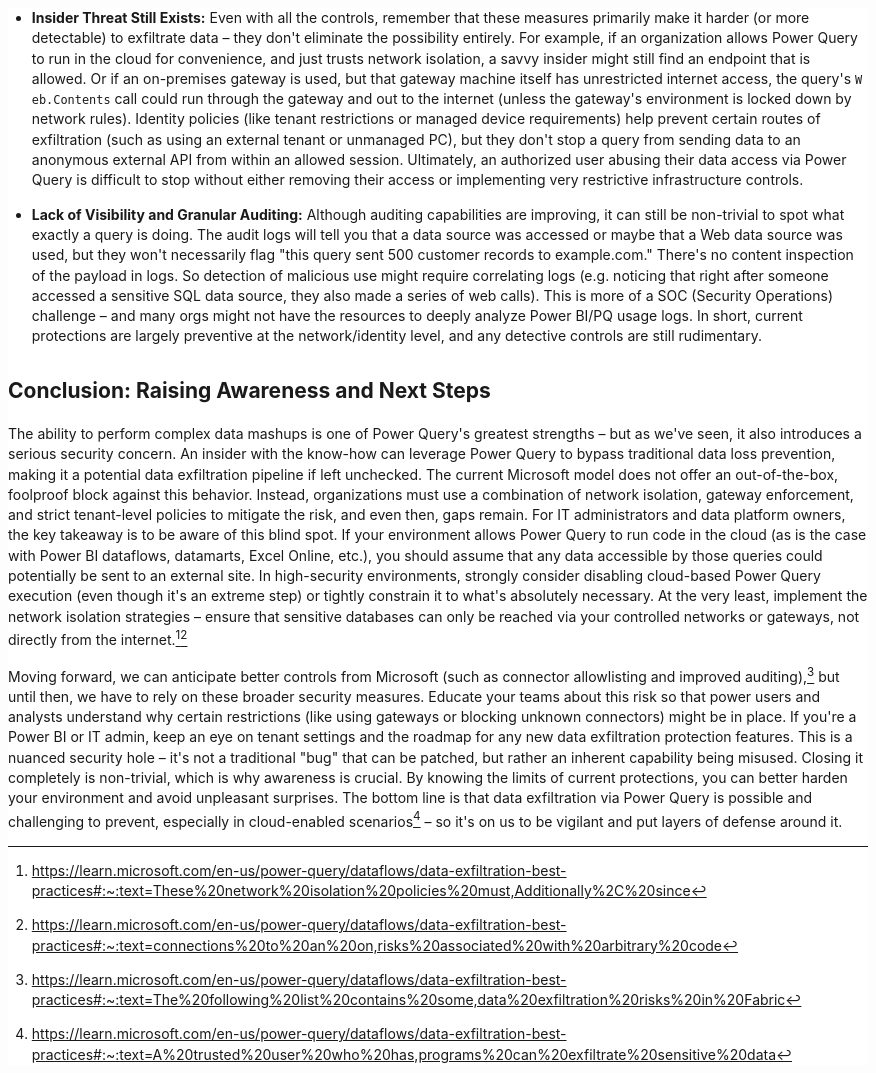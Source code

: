 * **Insider Threat Still Exists:** Even with all the controls, remember that these measures primarily make it harder (or more detectable) to exfiltrate data – they don't eliminate the possibility entirely. For example, if an organization allows Power Query to run in the cloud for convenience, and just trusts network isolation, a savvy insider might still find an endpoint that is allowed. Or if an on-premises gateway is used, but that gateway machine itself has unrestricted internet access, the query's `Web.Contents` call could run through the gateway and out to the internet (unless the gateway's environment is locked down by network rules). Identity policies (like tenant restrictions or managed device requirements) help prevent certain routes of exfiltration (such as using an external tenant or unmanaged PC), but they don't stop a query from sending data to an anonymous external API from within an allowed session. Ultimately, an authorized user abusing their data access via Power Query is difficult to stop without either removing their access or implementing very restrictive infrastructure controls.

* **Lack of Visibility and Granular Auditing:** Although auditing capabilities are improving, it can still be non-trivial to spot what exactly a query is doing. The audit logs will tell you that a data source was accessed or maybe that a Web data source was used, but they won't necessarily flag "this query sent 500 customer records to example.com." There's no content inspection of the payload in logs. So detection of malicious use might require correlating logs (e.g. noticing that right after someone accessed a sensitive SQL data source, they also made a series of web calls). This is more of a SOC (Security Operations) challenge – and many orgs might not have the resources to deeply analyze Power BI/PQ usage logs. In short, current protections are largely preventive at the network/identity level, and any detective controls are still rudimentary.

## Conclusion: Raising Awareness and Next Steps

The ability to perform complex data mashups is one of Power Query's greatest strengths – but as we've seen, it also introduces a serious security concern. An insider with the know-how can leverage Power Query to bypass traditional data loss prevention, making it a potential data exfiltration pipeline if left unchecked. The current Microsoft model does not offer an out-of-the-box, foolproof block against this behavior. Instead, organizations must use a combination of network isolation, gateway enforcement, and strict tenant-level policies to mitigate the risk, and even then, gaps remain. For IT administrators and data platform owners, the key takeaway is to be aware of this blind spot. If your environment allows Power Query to run code in the cloud (as is the case with Power BI dataflows, datamarts, Excel Online, etc.), you should assume that any data accessible by those queries could potentially be sent to an external site. In high-security environments, strongly consider disabling cloud-based Power Query execution (even though it's an extreme step) or tightly constrain it to what's absolutely necessary. At the very least, implement the network isolation strategies – ensure that sensitive databases can only be reached via your controlled networks or gateways, not directly from the internet.[^33][^34]

Moving forward, we can anticipate better controls from Microsoft (such as connector allowlisting and improved auditing),[^35] but until then, we have to rely on these broader security measures. Educate your teams about this risk so that power users and analysts understand why certain restrictions (like using gateways or blocking unknown connectors) might be in place. If you're a Power BI or IT admin, keep an eye on tenant settings and the roadmap for any new data exfiltration protection features. This is a nuanced security hole – it's not a traditional "bug" that can be patched, but rather an inherent capability being misused. Closing it completely is non-trivial, which is why awareness is crucial. By knowing the limits of current protections, you can better harden your environment and avoid unpleasant surprises. The bottom line is that data exfiltration via Power Query is possible and challenging to prevent, especially in cloud-enabled scenarios[^36] – so it's on us to be vigilant and put layers of defense around it.


[^1]: https://learn.microsoft.com/en-us/data-integration/gateway/data-connection-auditing#:~:text=Data%20exfiltration%20occurs%20when%20sensitive,or%20Power%20BI%20semantic%20models
[^2]: https://learn.microsoft.com/en-us/data-integration/gateway/data-connection-auditing#:~:text=data%20across%20hundreds%20of%20supported,accidental%20or%20malicious%20data%20exfiltration
[^3]: https://learn.microsoft.com/en-us/power-query/query-folding-basics
[^4]: https://learn.microsoft.com/en-us/power-query/dataflows/data-exfiltration-best-practices#:~:text=,against%20another%20untrusted%20data%20source
[^5]: https://learn.microsoft.com/en-us/power-query/dataflows/data-exfiltration-best-practices#:~:text=A%20trusted%20user%20who%20has,programs%20can%20exfiltrate%20sensitive%20data
[^6]: https://learn.microsoft.com/en-us/power-query/dataflows/data-exfiltration-best-practices#:~:text=A%20trusted%20user%20who%20has,programs%20can%20exfiltrate%20sensitive%20data
[^7]: https://learn.microsoft.com/en-us/power-query/dataflows/data-exfiltration-best-practices#:~:text=,and%20best%20practices%20for%20safeguards
[^8]: https://learn.microsoft.com/en-us/power-query/dataflows/data-exfiltration-best-practices#:~:text=unrestricted%20internet%20access,to%20flow%20between%20these%20sources
[^9]: https://learn.microsoft.com/en-us/power-query/dataflows/data-exfiltration-best-practices#:~:text=We%20recommend%20that%20all%20data,considered%20insufficient%20for%20this%20purpose
[^10]: https://learn.microsoft.com/en-us/power-query/dataflows/data-exfiltration-best-practices#:~:text=These%20network%20isolation%20policies%20must,Additionally%2C%20since
[^11]: https://learn.microsoft.com/en-us/power-query/dataflows/data-exfiltration-best-practices#:~:text=the%20public%20internet%29,as%20firewalls%20and%20DLP%20protection
[^12]: https://learn.microsoft.com/en-us/power-query/dataflows/data-exfiltration-best-practices#:~:text=access%20is%20then%20required%20to,execution%20in%20a%20cloud%20environment
[^13]: https://learn.microsoft.com/en-us/power-query/dataflows/data-exfiltration-best-practices#:~:text=The%20goal%20for%20isolating%20sensitive,Impacted%20capabilities%20include
[^14]: https://learn.microsoft.com/en-us/power-query/dataflows/data-exfiltration-best-practices#:~:text=After%20application%20of%20the%20policy%2C,to%20accommodate%20all%20their%20workloads
[^15]: https://learn.microsoft.com/en-us/power-query/dataflows/data-exfiltration-best-practices#:~:text=After%20application%20of%20the%20policy%2C,to%20accommodate%20all%20their%20workloads
[^16]: https://learn.microsoft.com/en-us/power-query/dataflows/data-exfiltration-best-practices#:~:text=a%20full%20network%20isolation%20solution,to%20accommodate%20all%20their%20workloads
[^17]: https://learn.microsoft.com/en-us/power-query/dataflows/data-exfiltration-best-practices#:~:text=For%20most%20software,provided%20by%20Microsoft%20Entra%20ID
[^18]: https://learn.microsoft.com/en-us/power-query/dataflows/data-exfiltration-best-practices#:~:text=,14
[^19]: https://learn.microsoft.com/en-us/power-query/dataflows/data-exfiltration-best-practices#:~:text=,14
[^20]: https://learn.microsoft.com/en-us/data-integration/gateway/data-connection-auditing#:~:text=How%20to%20use%20data%20connection,auditing
[^21]: https://learn.microsoft.com/en-us/data-integration/gateway/data-connection-auditing#:~:text=Shortcuts,find%20all%20connections%20by%20querying
[^22]: https://learn.microsoft.com/en-us/data-integration/gateway/data-connection-auditing#:~:text=Auditing%20for%20data%20source%20connections,find%20all%20connections%20by%20querying
[^23]: https://learn.microsoft.com/en-us/data-integration/gateway/data-connection-auditing#:~:text=For%20each%20attempted%20connection%2C%20we,include%20the%20following%20information
[^24]: https://learn.microsoft.com/en-us/power-query/dataflows/data-exfiltration-best-practices#:~:text=The%20following%20list%20contains%20some,data%20exfiltration%20risks%20in%20Fabric
[^25]: https://learn.microsoft.com/en-us/power-query/dataflows/data-exfiltration-best-practices#:~:text=unrestricted%20internet%20access,to%20flow%20between%20these%20sources
[^26]: https://learn.microsoft.com/en-us/power-query/dataflows/data-exfiltration-best-practices#:~:text=A%20trusted%20user%20who%20has,programs%20can%20exfiltrate%20sensitive%20data
[^27]: https://learn.microsoft.com/en-us/power-query/dataflows/data-exfiltration-best-practices#:~:text=We%20recommend%20that%20all%20data,considered%20insufficient%20for%20this%20purpose
[^28]: https://learn.microsoft.com/en-us/power-query/dataflows/data-exfiltration-best-practices#:~:text=,creation%2C%20updating%2C%20deletion%2C%20and%20usage
[^29]: https://learn.microsoft.com/en-us/power-query/dataflows/data-exfiltration-best-practices#:~:text=a%20full%20network%20isolation%20solution,to%20accommodate%20all%20their%20workloads
[^30]: https://learn.microsoft.com/en-us/power-query/dataflows/data-exfiltration-best-practices#:~:text=After%20application%20of%20the%20policy%2C,to%20accommodate%20all%20their%20workloads
[^31]: https://learn.microsoft.com/en-us/power-query/dataflows/data-exfiltration-best-practices#:~:text=The%20goal%20for%20isolating%20sensitive,Impacted%20capabilities%20include
[^32]: https://learn.microsoft.com/en-us/power-query/dataflows/data-exfiltration-best-practices#:~:text=a%20full%20network%20isolation%20solution,to%20accommodate%20all%20their%20workloads
[^33]: https://learn.microsoft.com/en-us/power-query/dataflows/data-exfiltration-best-practices#:~:text=These%20network%20isolation%20policies%20must,Additionally%2C%20since
[^34]: https://learn.microsoft.com/en-us/power-query/dataflows/data-exfiltration-best-practices#:~:text=connections%20to%20an%20on,risks%20associated%20with%20arbitrary%20code
[^35]: https://learn.microsoft.com/en-us/power-query/dataflows/data-exfiltration-best-practices#:~:text=The%20following%20list%20contains%20some,data%20exfiltration%20risks%20in%20Fabric
[^36]: https://learn.microsoft.com/en-us/power-query/dataflows/data-exfiltration-best-practices#:~:text=A%20trusted%20user%20who%20has,programs%20can%20exfiltrate%20sensitive%20data
[^37]: https://learn.microsoft.com/en-us/power-query/dataflows/data-exfiltration-best-practices